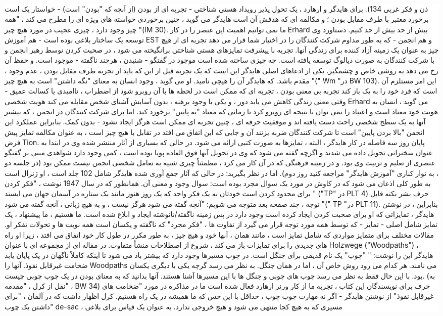 ذن و فکر غربی 134). برای هایدگر و ارهارد ، یک تحول پذیر
رویداد هستی شناختی - تجربه ای از بودن (از آنچه که "بودن" است) - خواستار یک است
برخورد معتبر با طرف مقابل بودن ؛ و مکالمه ای که هدفش آن است
هایدگر می گوید ، چنین برخوردی خواسته های ویژه ای را مطرح می کند ، "همه چیز وجود دارد ،
چیزی عجیب در مورد هیچ چیز "(IM 30). ما نمی توانیم اهمیت این عنصر را در کار Erhard بیش از حد بیش از حد کنیم.
دستاورد وی توسعه یک ساختار بلاغی بوده است -
هم آموزش EST و هم انجمن - که به طور مداوم شرکت کنندگان را در اختیار شما قرار می دهد
تجربه ای از هیچ چیز به عنوان یک زمینه آزاد کننده برای زندگی آنها. تجربه
با پیشرفت تمایزهای هستی شناختی برانگیخته می شود ، در صحبت کردن توسط
رهبر انجمن و با شرکت کنندگان به صورت دیالوگ توسعه یافته است. چه چیزی ساخته شده است
موجود در گفتگو - شنیدن ، هرچند ناگفته - موجود است. و حفظ آن رخ می دهد
به روشی خاص و چشمگیر. یکی از ادعاهای اصلی هایدگر این است که یک تجربه
قبل از این که باید از تجربه طرف مقابل بودن ، عدم وجود ، مقدم باشد.
که هایدگر آن را هیچی نامید. او می گوید ، وجود انسان به معنای "نگه داشتن" است
به هیچ چیز "(" Wm "در BW 103). این امر مستلزم آن است که فرد خود را به یک باز کند
تجربه بی معنی بودن ، تجربه ای که ممکن است در لحظه ها با آن روبرو شود
از اضطراب ، ناامیدی یا کسالت عمیق - وقتی معنی زندگی کاهش می یابد
دور ، و یکی با وجود برهنه ، بدون آسایش آشنای شخص مقابله می کند
هویت شخصی Erhard می گوید ، انسان به هویت خود معتاد است و
اعتیاد را نمی توان با نتیجه ای روبرو کرد تا زمانی که معتاد "به پایین" برخورد کند. اما
برای شرکت کنندگان در انجمن ، که بیشتر آنها به یک سطح شخصی راحت دست یافته اند
و موفقیت حرفه ای ، چنین تجربه ای ممکن است هرگز ایجاد نشود - بدون کمک. بنابراین عملکرد این انجمن "بالا بردن پایین" است تا شرکت کنندگان ضربه بزنند
آن و جایی که این اتفاق می افتد در تقابل با هیچ چیز است ، به عنوان مکالمه
تمایز پیش فرض Tion. پایان روز سه فاصله
در کار هایدگر ، البته ، تمایزها به صورت کتبی ارائه می شود. در حالی که
بسیاری از آثار منتشر شده وی در ابتدا به عنوان سخنرانی تحویل داده می شدند و اگرچه
گفته می شود که وی در تحویل آنها فوق العاده پویا بوده است ، کمی وجود دارد
شواهدی مبنی بر گفتگو عنصری از تعلیم و تربیت وی بود. و در زمینه فرهنگی
که در آن کار می کرد ، مطمئناً چیزی شبیه به تعامل شخصی انجمن نیست
ممکن بود (در جلسه دو ، به نوار کناری "آموزش هایدگر" مراجعه کنید
روز دوم). اما در نظر بگیرید: در حالی که آثار جمع آوری شده هایدگر شامل 102 جلد است ، او ژنرال است
به طور کلی اذعان می شود که در کاوش در مورد یک سوال مجرد بوده است:
سوال وجود و معنی آن. همانطور که در سال 1947 نوشت ، "فکر کردن برای محدود کردن است
خودتان به یک فکر واحد که یک روز هنوز مانند یک ستاره در آسمان جهان می ایستد "
("TP" در PLT 4)
حرف
بشر نکته قابل توجه ، چند صفحه بعد متوجه می شویم: "آنچه گفته می شود هرگز نیست ، و
به هیچ زبانی ، آنچه گفته می شود "(" TP "در PLT 11).
بنابراین ، در نوشتن هایدگر ، تمایزاتی که او برای صحبت کردن ایجاد کرده است وجود دارد
در پس زمینه ناگفته/نانوشته ایجاد و ابلاغ شده است. ما هستیم ، ما
پیشنهاد ، یک تمایز شامل اصلی - تمایز - که توسط همه مورد توجه قرار می گیرد
از تفاوت ها ، "فکر مجرد" که ناگفته و یکسان است
همه نوبت ها و تحولات تفکر او. مقالات مختلف برای متمایز
مواردی که شامل تمایز است ، مانند همان ، آنها خود و هیچ چیز ،
به طور مکرر در طول کار خود اتفاق می افتد ، زیرا او راه های جدیدی را برای تمایزات باز می کند ،
شروع از اصطلاحات منشأ متفاوت. در مقاله ای از مجموعه ای با عنوان
Holzwege ("Woodpaths") ، هایدگر این را نوشت:
"
"چوب" یک نام قدیمی برای جنگل است. در چوب مسیرها وجود دارد
که بیشتر باد می شود تا اینکه کاملاً ناگهان در یک پایان یابد
ضخامت غیرقابل نفوذ. آنها را Woodpaths می نامند. هر کدام می رود
روش خاص آن ، اما در همان جنگل. به نظر می رسد
گرچه یکی با دیگری یکسان بود. با این حال فقط به نظر می رسد چوب های چوبی و جنگل ها با این مسیرها آشنا هستند. آنها
بدانید که به معنای بودن در یک چوب چوبی چیست. (به نقل از کرل ،
"مقدمه" ، BW 34)
حرف
برای نویسندگان این کتاب ، تجربه ما از کار ورنر ارهارد فعال شده است
ما در مذاکره در مورد "ضخامت های غیرقابل نفوذ" از نوشتن هایدگر - اگر نه
مهارت چوب چوب ، حداقل با این حس که ما همیشه در یک راه هستیم. کرل اظهار داشت که در آلمان ، "برای داشتن یک چوب"
de-sac ، مسیری که به هیچ کجا منتهی می شود و هیچ خروجی ندارد. به عنوان یک قیاس برای بلاغی